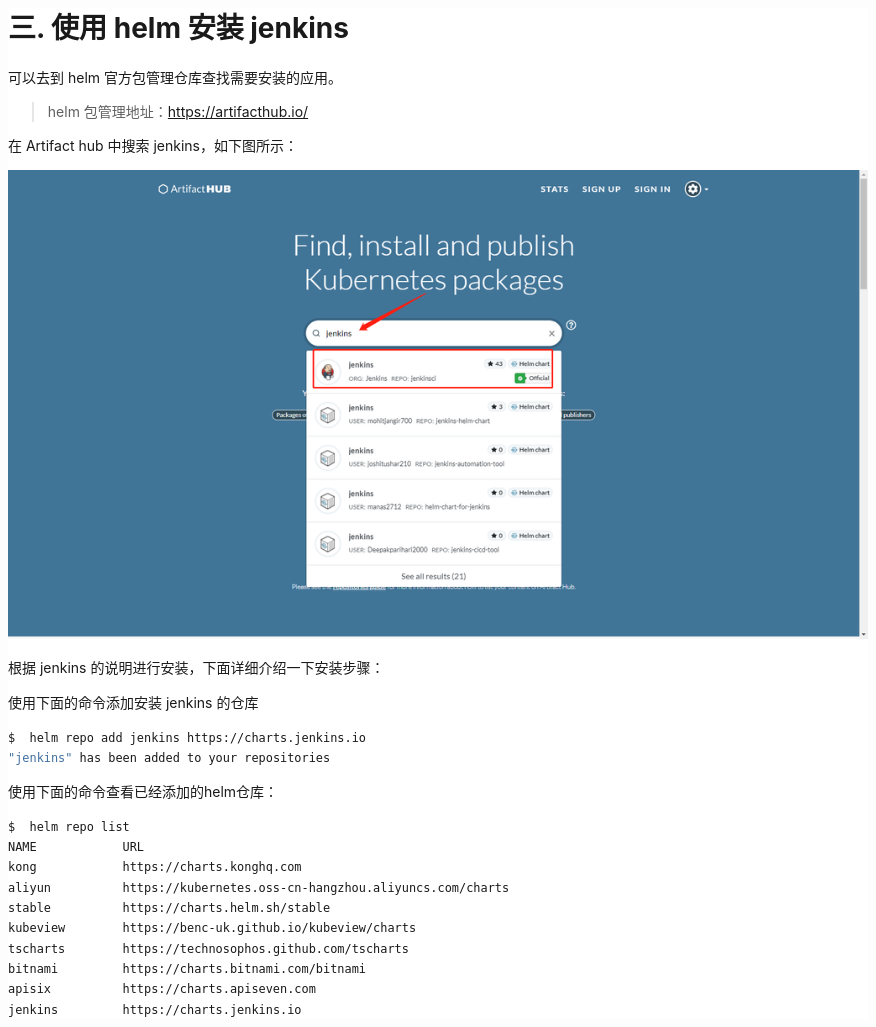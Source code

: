 



# 三. 使用 helm 安装 jenkins

可以去到 helm 官方包管理仓库查找需要安装的应用。

> helm 包管理地址：https://artifacthub.io/

在 Artifact hub 中搜索 jenkins，如下图所示：

![image-20210804141544184](image/在k8s中安装并使用jenkins.assets/image-20210804141544184.png)

根据 jenkins 的说明进行安装，下面详细介绍一下安装步骤：

使用下面的命令添加安装 jenkins 的仓库

```sh
$  helm repo add jenkins https://charts.jenkins.io
"jenkins" has been added to your repositories
```

使用下面的命令查看已经添加的helm仓库：

```sh
$  helm repo list
NAME            URL
kong            https://charts.konghq.com
aliyun          https://kubernetes.oss-cn-hangzhou.aliyuncs.com/charts
stable          https://charts.helm.sh/stable
kubeview        https://benc-uk.github.io/kubeview/charts
tscharts        https://technosophos.github.com/tscharts
bitnami         https://charts.bitnami.com/bitnami
apisix          https://charts.apiseven.com
jenkins         https://charts.jenkins.io
```
